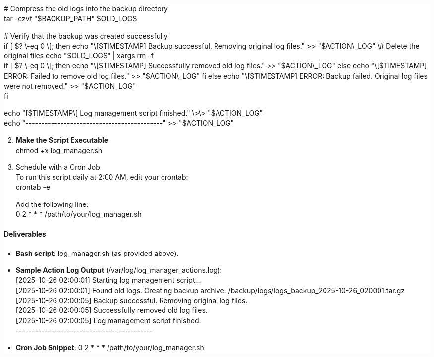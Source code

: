    \# Compress the old logs into the backup directory  
   tar \-czvf "$BACKUP\_PATH" $OLD\_LOGS

   \# Verify that the backup was created successfully  
   if \[ $? \-eq 0 \]; then  
       echo "\[$TIMESTAMP\] Backup successful. Removing original log files." \>\> "$ACTION\_LOG"  
       \# Delete the original files  
       echo "$OLD\_LOGS" | xargs rm \-f  
       if \[ $? \-eq 0 \]; then  
           echo "\[$TIMESTAMP\] Successfully removed old log files." \>\> "$ACTION\_LOG"  
       else  
           echo "\[$TIMESTAMP\] ERROR: Failed to remove old log files." \>\> "$ACTION\_LOG"  
       fi  
   else  
       echo "\[$TIMESTAMP\] ERROR: Backup failed. Original log files were not removed." \>\> "$ACTION\_LOG"  
   fi

   echo "\[$TIMESTAMP\] Log management script finished." \>\> "$ACTION\_LOG"  
   echo "-------------------------------------------" \>\> "$ACTION\_LOG"

2. **Make the Script Executable**  
   chmod \+x log\_manager.sh

3. Schedule with a Cron Job  
   To run this script daily at 2:00 AM, edit your crontab:  
   crontab \-e

   Add the following line:  
   0 2 \* \* \* /path/to/your/log\_manager.sh

#### **Deliverables**

* **Bash script**: log\_manager.sh (as provided above).  
* **Sample Action Log Output** (/var/log/log\_manager\_actions.log):  
  \[2025-10-26 02:00:01\] Starting log management script...  
  \[2025-10-26 02:00:01\] Found old logs. Creating backup archive: /backup/logs/logs\_backup\_2025-10-26\_020001.tar.gz  
  \[2025-10-26 02:00:05\] Backup successful. Removing original log files.  
  \[2025-10-26 02:00:05\] Successfully removed old log files.  
  \[2025-10-26 02:00:05\] Log management script finished.  
  \-------------------------------------------

* **Cron Job Snippet**: 0 2 \* \* \* /path/to/your/log\_manager.sh